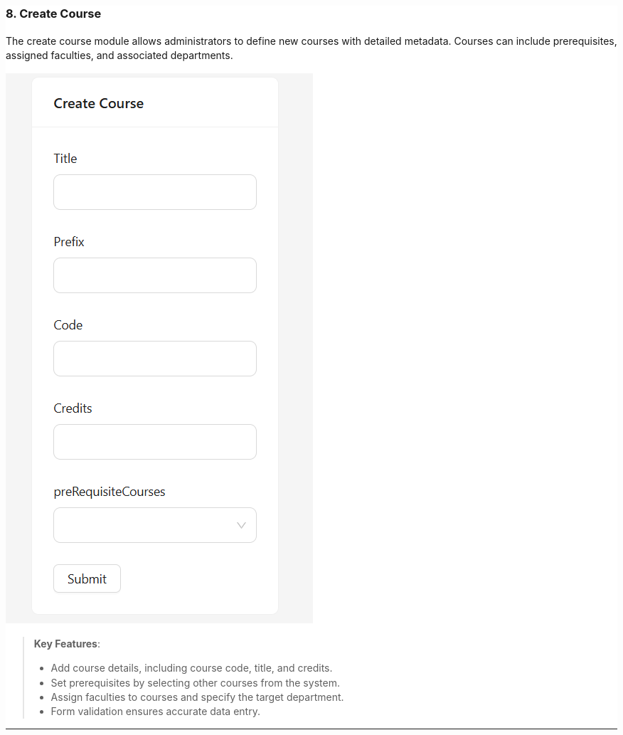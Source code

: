 ### 8. **Create Course**
The create course module allows administrators to define new courses with detailed metadata. Courses can include prerequisites, assigned faculties, and associated departments.

![Create Course](./public/cou.PNG)  
> **Key Features**:  
> - Add course details, including course code, title, and credits.  
> - Set prerequisites by selecting other courses from the system.  
> - Assign faculties to courses and specify the target department.  
> - Form validation ensures accurate data entry.  

---
